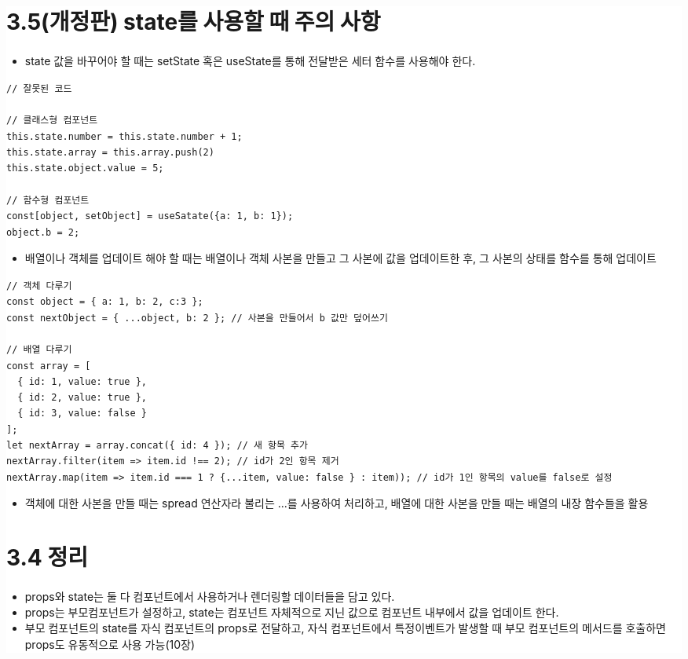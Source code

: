 3.5(개정판) state를 사용할 때 주의 사항
=====
- state 값을 바꾸어야 할 때는 setState 혹은 useState를 통해 전달받은 세터 함수를 사용해야 한다.
```
// 잘못된 코드

// 클래스형 컴포넌트
this.state.number = this.state.number + 1;
this.state.array = this.array.push(2)
this.state.object.value = 5;

// 함수형 컴포넌트
const[object, setObject] = useSatate({a: 1, b: 1});
object.b = 2;
```
- 배열이나 객체를 업데이트 해야 할 때는 배열이나 객체 사본을 만들고 그 사본에 값을 업데이트한 후, 그 사본의 상태를 함수를 통해 업데이트
```
// 객체 다루기
const object = { a: 1, b: 2, c:3 };
const nextObject = { ...object, b: 2 }; // 사본을 만들어서 b 값만 덮어쓰기

// 배열 다루기
const array = [
  { id: 1, value: true },
  { id: 2, value: true },
  { id: 3, value: false }
];
let nextArray = array.concat({ id: 4 }); // 새 항목 추가
nextArray.filter(item => item.id !== 2); // id가 2인 항목 제거
nextArray.map(item => item.id === 1 ? {...item, value: false } : item)); // id가 1인 항목의 value를 false로 설정
```
- 객체에 대한 사본을 만들 때는 spread 연산자라 불리는 ...를 사용하여 처리하고, 배열에 대한 사본을 만들 때는 배열의 내장 함수들을 활용



3.4 정리
========
- props와 state는 둘 다 컴포넌트에서 사용하거나 렌더링할 데이터들을 담고 있다.
- props는 부모컴포넌트가 설정하고, state는 컴포넌트 자체적으로 지닌 값으로 컴포넌트 내부에서 값을 업데이트 한다.
- 부모 컴포넌트의 state를 자식 컴포넌트의 props로 전달하고, 자식 컴포넌트에서 특정이벤트가 발생할 때 부모 컴포넌트의 메서드를 호출하면
props도 유동적으로 사용 가능(10장)
